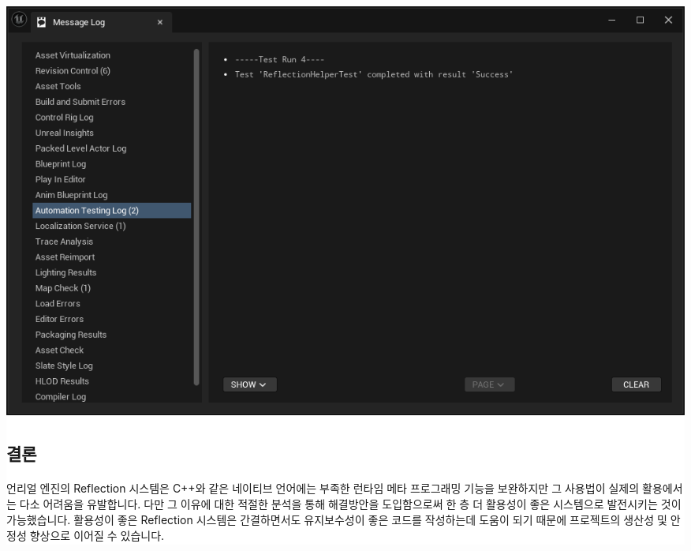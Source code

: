 ![](image.png)

## 결론

언리얼 엔진의 Reflection 시스템은 C++와 같은 네이티브 언어에는 부족한 런타임 메타 프로그래밍 기능을 보완하지만 그 사용법이 실제의 활용에서는 다소 어려움을 유발합니다. 다만 그 이유에 대한 적절한 분석을 통해 해결방안을 도입함으로써 한 층 더 활용성이 좋은 시스템으로 발전시키는 것이 가능했습니다. 활용성이 좋은 Reflection 시스템은 간결하면서도 유지보수성이 좋은 코드를 작성하는데 도움이 되기 때문에 프로젝트의 생산성 및 안정성 향상으로 이어질 수 있습니다.
